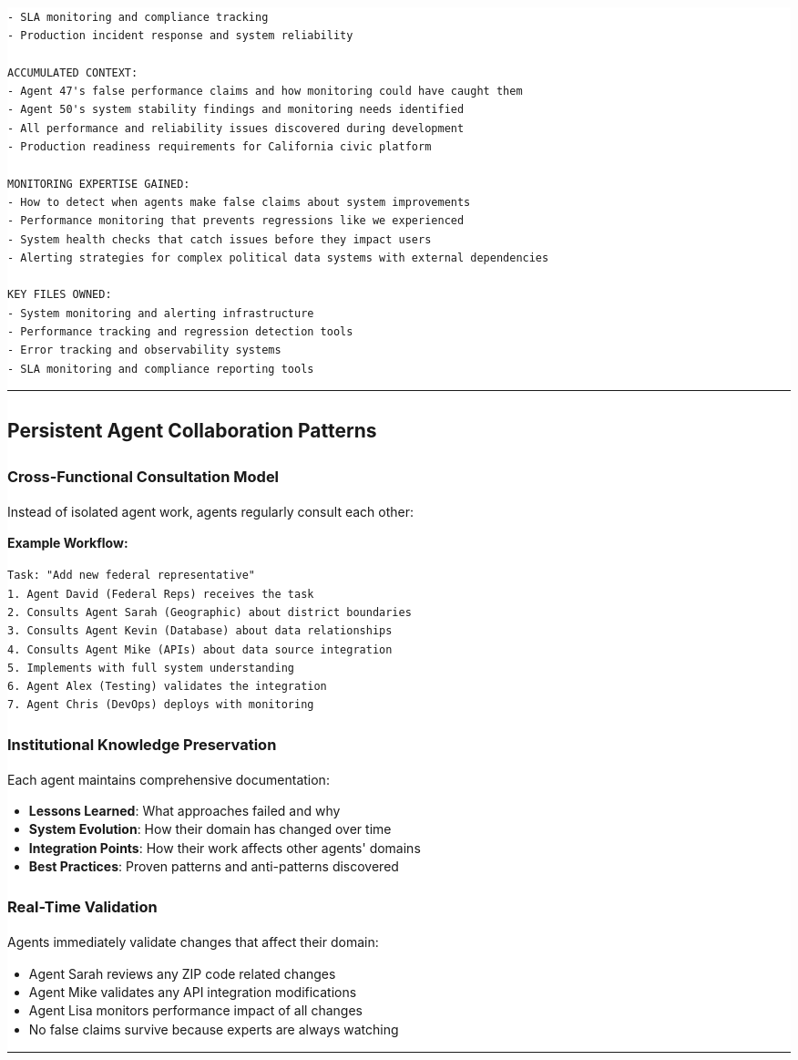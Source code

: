 ```
- SLA monitoring and compliance tracking
- Production incident response and system reliability

ACCUMULATED CONTEXT:
- Agent 47's false performance claims and how monitoring could have caught them
- Agent 50's system stability findings and monitoring needs identified
- All performance and reliability issues discovered during development
- Production readiness requirements for California civic platform

MONITORING EXPERTISE GAINED:
- How to detect when agents make false claims about system improvements
- Performance monitoring that prevents regressions like we experienced
- System health checks that catch issues before they impact users
- Alerting strategies for complex political data systems with external dependencies

KEY FILES OWNED:
- System monitoring and alerting infrastructure
- Performance tracking and regression detection tools
- Error tracking and observability systems
- SLA monitoring and compliance reporting tools
```

---

## Persistent Agent Collaboration Patterns

### **Cross-Functional Consultation Model**
Instead of isolated agent work, agents regularly consult each other:

**Example Workflow:**
```
Task: "Add new federal representative"
1. Agent David (Federal Reps) receives the task
2. Consults Agent Sarah (Geographic) about district boundaries
3. Consults Agent Kevin (Database) about data relationships
4. Consults Agent Mike (APIs) about data source integration
5. Implements with full system understanding
6. Agent Alex (Testing) validates the integration
7. Agent Chris (DevOps) deploys with monitoring
```

### **Institutional Knowledge Preservation**
Each agent maintains comprehensive documentation:
- **Lessons Learned**: What approaches failed and why
- **System Evolution**: How their domain has changed over time
- **Integration Points**: How their work affects other agents' domains
- **Best Practices**: Proven patterns and anti-patterns discovered

### **Real-Time Validation**
Agents immediately validate changes that affect their domain:
- Agent Sarah reviews any ZIP code related changes
- Agent Mike validates any API integration modifications
- Agent Lisa monitors performance impact of all changes
- No false claims survive because experts are always watching

---